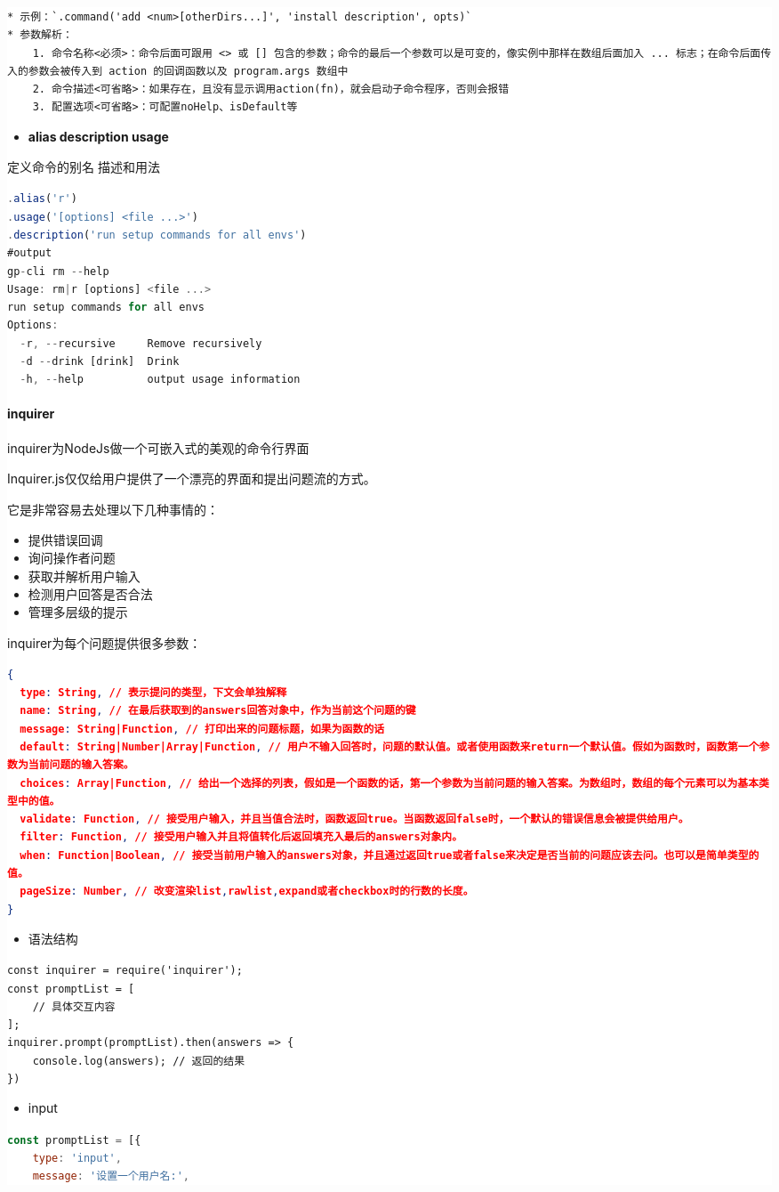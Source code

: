     * 示例：`.command('add <num>[otherDirs...]', 'install description', opts)`
    * 参数解析：
        1. 命令名称<必须>：命令后面可跟用 <> 或 [] 包含的参数；命令的最后一个参数可以是可变的，像实例中那样在数组后面加入 ... 标志；在命令后面传入的参数会被传入到 action 的回调函数以及 program.args 数组中
        2. 命令描述<可省略>：如果存在，且没有显示调用action(fn)，就会启动子命令程序，否则会报错
        3. 配置选项<可省略>：可配置noHelp、isDefault等
* **alias description usage**

定义命令的别名 描述和用法

```javascript
.alias('r')
.usage('[options] <file ...>')
.description('run setup commands for all envs')
#output
gp-cli rm --help
Usage: rm|r [options] <file ...>
run setup commands for all envs
Options:
  -r, --recursive     Remove recursively
  -d --drink [drink]  Drink
  -h, --help          output usage information
```
#### inquirer

inquirer为NodeJs做一个可嵌入式的美观的命令行界面

Inquirer.js仅仅给用户提供了一个漂亮的界面和提出问题流的方式。

它是非常容易去处理以下几种事情的：

* 提供错误回调
* 询问操作者问题
* 获取并解析用户输入
* 检测用户回答是否合法
* 管理多层级的提示

inquirer为每个问题提供很多参数：

```json
{ 
  type: String, // 表示提问的类型，下文会单独解释 
  name: String, // 在最后获取到的answers回答对象中，作为当前这个问题的键
  message: String|Function, // 打印出来的问题标题，如果为函数的话 
  default: String|Number|Array|Function, // 用户不输入回答时，问题的默认值。或者使用函数来return一个默认值。假如为函数时，函数第一个参数为当前问题的输入答案。 
  choices: Array|Function, // 给出一个选择的列表，假如是一个函数的话，第一个参数为当前问题的输入答案。为数组时，数组的每个元素可以为基本类型中的值。 
  validate: Function, // 接受用户输入，并且当值合法时，函数返回true。当函数返回false时，一个默认的错误信息会被提供给用户。 
  filter: Function, // 接受用户输入并且将值转化后返回填充入最后的answers对象内。 
  when: Function|Boolean, // 接受当前用户输入的answers对象，并且通过返回true或者false来决定是否当前的问题应该去问。也可以是简单类型的值。 
  pageSize: Number, // 改变渲染list,rawlist,expand或者checkbox时的行数的长度。
}
```
* 语法结构
```plain
const inquirer = require('inquirer');
const promptList = [
    // 具体交互内容
];
inquirer.prompt(promptList).then(answers => {
    console.log(answers); // 返回的结果
})
```
* input
```javascript
const promptList = [{
    type: 'input',
    message: '设置一个用户名:',
```